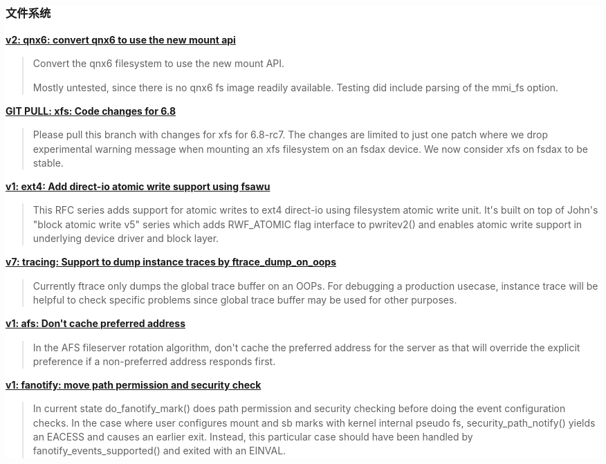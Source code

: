 ### 文件系统

**[v2: qnx6: convert qnx6 to use the new mount api](http://lore.kernel.org/linux-fsdevel/20240302165714.859504-1-bodonnel@redhat.com/)**

> Convert the qnx6 filesystem to use the new mount API.
>
> Mostly untested, since there is no qnx6 fs image readily available.
> Testing did include parsing of the mmi_fs option.
>

**[GIT PULL: xfs: Code changes for 6.8](http://lore.kernel.org/linux-fsdevel/87sf184vwb.fsf@debian-BULLSEYE-live-builder-AMD64/)**

> Please pull this branch with changes for xfs for 6.8-rc7. The changes are
> limited to just one patch where we drop experimental warning message when
> mounting an xfs filesystem on an fsdax device. We now consider xfs on fsdax to
> be stable.
>

**[v1: ext4: Add direct-io atomic write support using fsawu](http://lore.kernel.org/linux-fsdevel/cover.1709356594.git.ritesh.list@gmail.com/)**

> This RFC series adds support for atomic writes to ext4 direct-io using
> filesystem atomic write unit. It's built on top of John's "block atomic
> write v5" series which adds RWF_ATOMIC flag interface to pwritev2() and enables
> atomic write support in underlying device driver and block layer.
>

**[v7: tracing: Support to dump instance traces by ftrace_dump_on_oops](http://lore.kernel.org/linux-fsdevel/20240301103913.934946-1-quic_hyiwei@quicinc.com/)**

> Currently ftrace only dumps the global trace buffer on an OOPs. For
> debugging a production usecase, instance trace will be helpful to
> check specific problems since global trace buffer may be used for
> other purposes.
>

**[v1: afs: Don't cache preferred address](http://lore.kernel.org/linux-fsdevel/159569.1709239291@warthog.procyon.org.uk/)**

> In the AFS fileserver rotation algorithm, don't cache the preferred address
> for the server as that will override the explicit preference if a
> non-preferred address responds first.
>

**[v1: fanotify: move path permission and security check](http://lore.kernel.org/linux-fsdevel/20240229174145.3405638-1-meted@linux.ibm.com/)**

> In current state do_fanotify_mark() does path permission and security
> checking before doing the event configuration checks. In the case
> where user configures mount and sb marks with kernel internal pseudo
> fs, security_path_notify() yields an EACESS and causes an earlier
> exit. Instead, this particular case should have been handled by
> fanotify_events_supported() and exited with an EINVAL.
>
